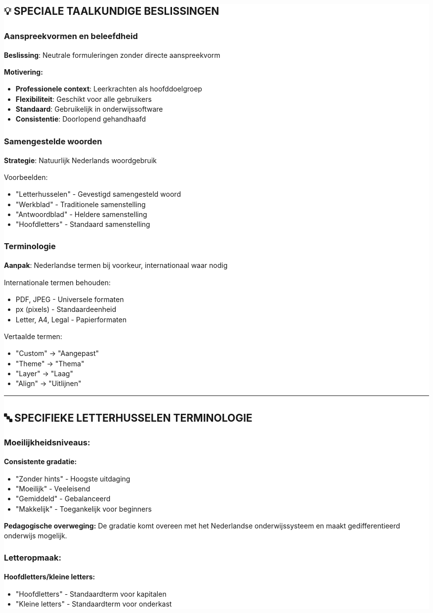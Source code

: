 
## 💡 SPECIALE TAALKUNDIGE BESLISSINGEN

### Aanspreekvormen en beleefdheid
**Beslissing**: Neutrale formuleringen zonder directe aanspreekvorm

**Motivering:**
- **Professionele context**: Leerkrachten als hoofddoelgroep
- **Flexibiliteit**: Geschikt voor alle gebruikers
- **Standaard**: Gebruikelijk in onderwijssoftware
- **Consistentie**: Doorlopend gehandhaafd

### Samengestelde woorden
**Strategie**: Natuurlijk Nederlands woordgebruik

Voorbeelden:
- "Letterhusselen" - Gevestigd samengesteld woord
- "Werkblad" - Traditionele samenstelling
- "Antwoordblad" - Heldere samenstelling
- "Hoofdletters" - Standaard samenstelling

### Terminologie
**Aanpak**: Nederlandse termen bij voorkeur, internationaal waar nodig

Internationale termen behouden:
- PDF, JPEG - Universele formaten
- px (pixels) - Standaardeenheid
- Letter, A4, Legal - Papierformaten

Vertaalde termen:
- "Custom" → "Aangepast"
- "Theme" → "Thema"
- "Layer" → "Laag"
- "Align" → "Uitlijnen"

---

## 🔤 SPECIFIEKE LETTERHUSSELEN TERMINOLOGIE

### Moeilijkheidsniveaus:
**Consistente gradatie:**
- "Zonder hints" - Hoogste uitdaging
- "Moeilijk" - Veeleisend
- "Gemiddeld" - Gebalanceerd
- "Makkelijk" - Toegankelijk voor beginners

**Pedagogische overweging:**
De gradatie komt overeen met het Nederlandse onderwijssysteem en maakt gedifferentieerd onderwijs mogelijk.

### Letteropmaak:
**Hoofdletters/kleine letters:**
- "Hoofdletters" - Standaardterm voor kapitalen
- "Kleine letters" - Standaardterm voor onderkast
